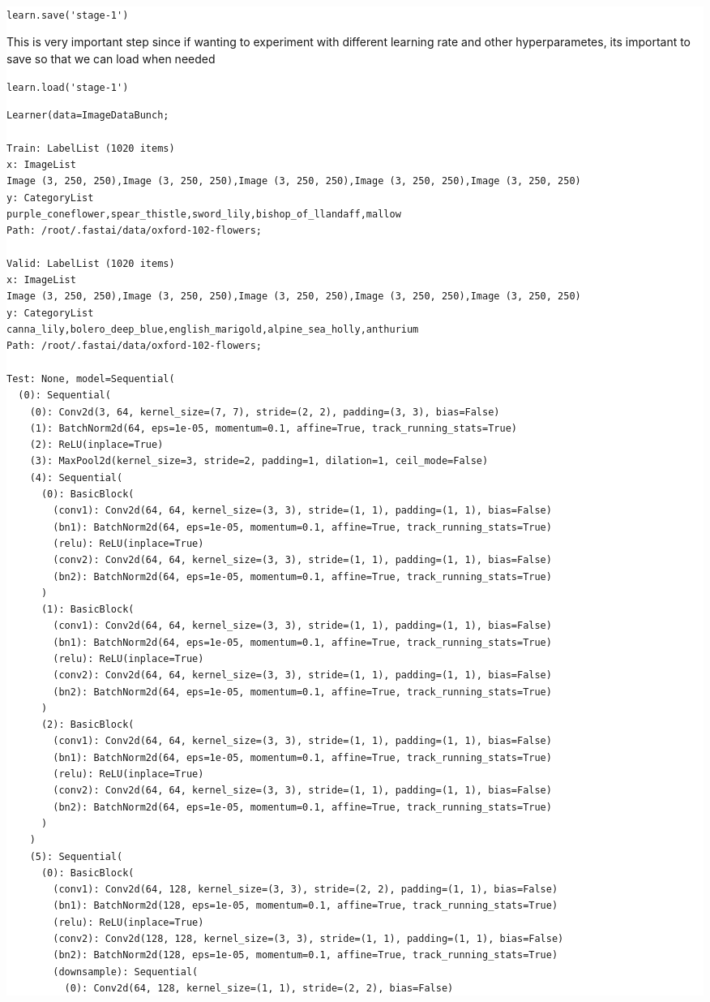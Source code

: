 ```
learn.save('stage-1')
```

This is very important step since if wanting to experiment with different learning rate and other hyperparametes, its important to save so that we can load when needed

```
learn.load('stage-1')
```

```
Learner(data=ImageDataBunch;

Train: LabelList (1020 items)
x: ImageList
Image (3, 250, 250),Image (3, 250, 250),Image (3, 250, 250),Image (3, 250, 250),Image (3, 250, 250)
y: CategoryList
purple_coneflower,spear_thistle,sword_lily,bishop_of_llandaff,mallow
Path: /root/.fastai/data/oxford-102-flowers;

Valid: LabelList (1020 items)
x: ImageList
Image (3, 250, 250),Image (3, 250, 250),Image (3, 250, 250),Image (3, 250, 250),Image (3, 250, 250)
y: CategoryList
canna_lily,bolero_deep_blue,english_marigold,alpine_sea_holly,anthurium
Path: /root/.fastai/data/oxford-102-flowers;

Test: None, model=Sequential(
  (0): Sequential(
    (0): Conv2d(3, 64, kernel_size=(7, 7), stride=(2, 2), padding=(3, 3), bias=False)
    (1): BatchNorm2d(64, eps=1e-05, momentum=0.1, affine=True, track_running_stats=True)
    (2): ReLU(inplace=True)
    (3): MaxPool2d(kernel_size=3, stride=2, padding=1, dilation=1, ceil_mode=False)
    (4): Sequential(
      (0): BasicBlock(
        (conv1): Conv2d(64, 64, kernel_size=(3, 3), stride=(1, 1), padding=(1, 1), bias=False)
        (bn1): BatchNorm2d(64, eps=1e-05, momentum=0.1, affine=True, track_running_stats=True)
        (relu): ReLU(inplace=True)
        (conv2): Conv2d(64, 64, kernel_size=(3, 3), stride=(1, 1), padding=(1, 1), bias=False)
        (bn2): BatchNorm2d(64, eps=1e-05, momentum=0.1, affine=True, track_running_stats=True)
      )
      (1): BasicBlock(
        (conv1): Conv2d(64, 64, kernel_size=(3, 3), stride=(1, 1), padding=(1, 1), bias=False)
        (bn1): BatchNorm2d(64, eps=1e-05, momentum=0.1, affine=True, track_running_stats=True)
        (relu): ReLU(inplace=True)
        (conv2): Conv2d(64, 64, kernel_size=(3, 3), stride=(1, 1), padding=(1, 1), bias=False)
        (bn2): BatchNorm2d(64, eps=1e-05, momentum=0.1, affine=True, track_running_stats=True)
      )
      (2): BasicBlock(
        (conv1): Conv2d(64, 64, kernel_size=(3, 3), stride=(1, 1), padding=(1, 1), bias=False)
        (bn1): BatchNorm2d(64, eps=1e-05, momentum=0.1, affine=True, track_running_stats=True)
        (relu): ReLU(inplace=True)
        (conv2): Conv2d(64, 64, kernel_size=(3, 3), stride=(1, 1), padding=(1, 1), bias=False)
        (bn2): BatchNorm2d(64, eps=1e-05, momentum=0.1, affine=True, track_running_stats=True)
      )
    )
    (5): Sequential(
      (0): BasicBlock(
        (conv1): Conv2d(64, 128, kernel_size=(3, 3), stride=(2, 2), padding=(1, 1), bias=False)
        (bn1): BatchNorm2d(128, eps=1e-05, momentum=0.1, affine=True, track_running_stats=True)
        (relu): ReLU(inplace=True)
        (conv2): Conv2d(128, 128, kernel_size=(3, 3), stride=(1, 1), padding=(1, 1), bias=False)
        (bn2): BatchNorm2d(128, eps=1e-05, momentum=0.1, affine=True, track_running_stats=True)
        (downsample): Sequential(
          (0): Conv2d(64, 128, kernel_size=(1, 1), stride=(2, 2), bias=False)
```